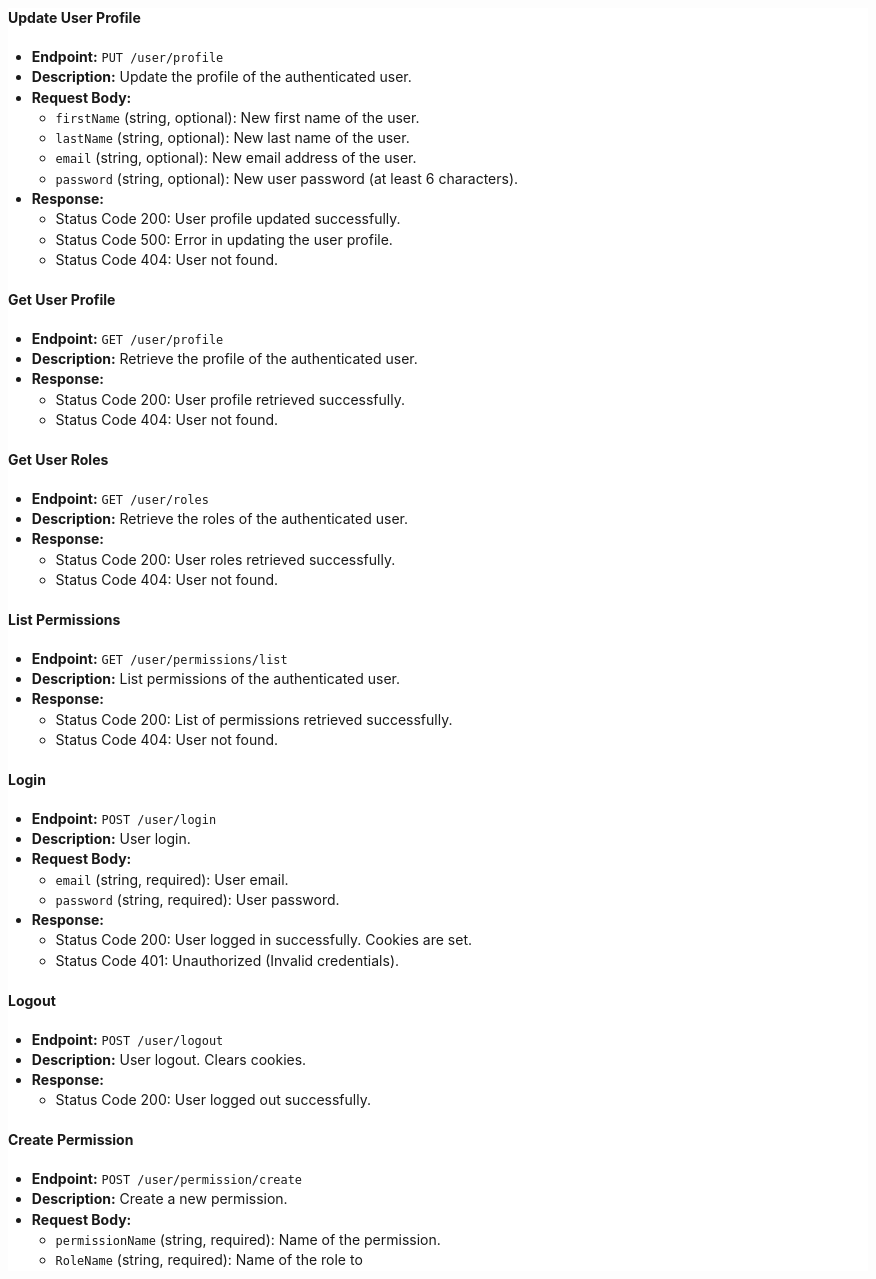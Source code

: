 #### Update User Profile

- **Endpoint:** `PUT /user/profile`
- **Description:** Update the profile of the authenticated user.
- **Request Body:**
  - `firstName` (string, optional): New first name of the user.
  - `lastName` (string, optional): New last name of the user.
  - `email` (string, optional): New email address of the user.
  - `password` (string, optional): New user password (at least 6 characters).
- **Response:**
  - Status Code 200: User profile updated successfully.
  - Status Code 500: Error in updating the user profile.
  - Status Code 404: User not found.

#### Get User Profile

- **Endpoint:** `GET /user/profile`
- **Description:** Retrieve the profile of the authenticated user.
- **Response:**
  - Status Code 200: User profile retrieved successfully.
  - Status Code 404: User not found.

#### Get User Roles

- **Endpoint:** `GET /user/roles`
- **Description:** Retrieve the roles of the authenticated user.
- **Response:**
  - Status Code 200: User roles retrieved successfully.
  - Status Code 404: User not found.

#### List Permissions

- **Endpoint:** `GET /user/permissions/list`
- **Description:** List permissions of the authenticated user.
- **Response:**
  - Status Code 200: List of permissions retrieved successfully.
  - Status Code 404: User not found.

#### Login

- **Endpoint:** `POST /user/login`
- **Description:** User login.
- **Request Body:**
  - `email` (string, required): User email.
  - `password` (string, required): User password.
- **Response:**
  - Status Code 200: User logged in successfully. Cookies are set.
  - Status Code 401: Unauthorized (Invalid credentials).

#### Logout

- **Endpoint:** `POST /user/logout`
- **Description:** User logout. Clears cookies.
- **Response:**
  - Status Code 200: User logged out successfully.

#### Create Permission

- **Endpoint:** `POST /user/permission/create`
- **Description:** Create a new permission.
- **Request Body:**
  - `permissionName` (string, required): Name of the permission.
  - `RoleName` (string, required): Name of the role to
